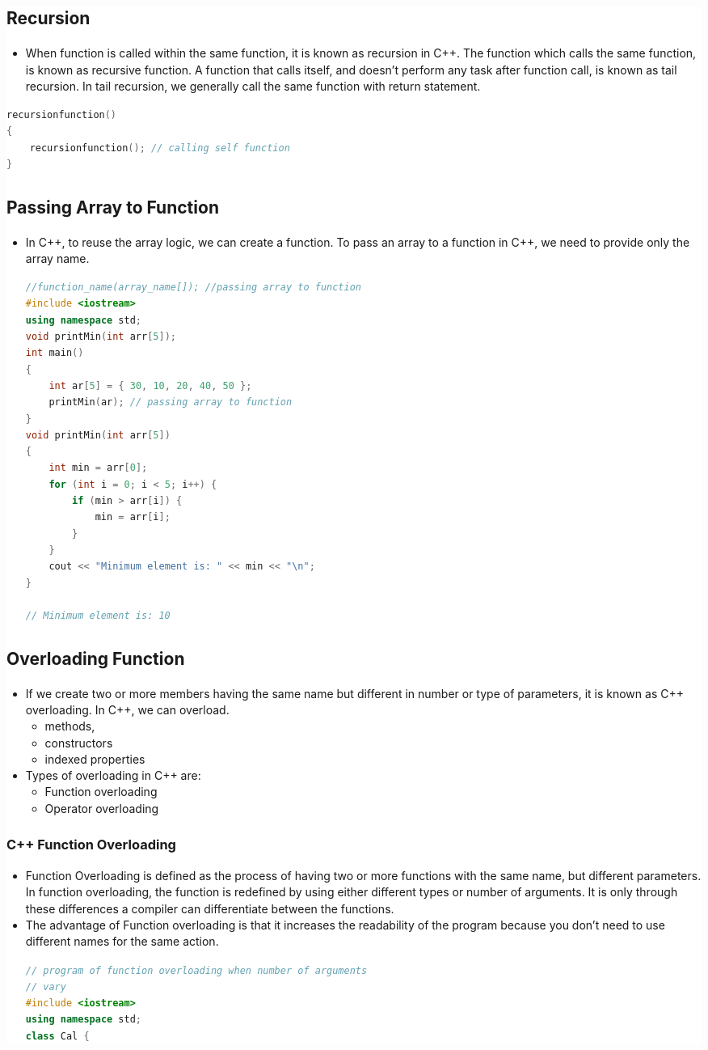## Recursion
- When function is called within the same function, it is known as recursion in C++. The function which calls the same function, is known as recursive function.
A function that calls itself, and doesn’t perform any task after function call, is known as tail recursion. In tail recursion, we generally call the same function with return statement.
```cpp
recursionfunction()
{
    recursionfunction(); // calling self function
}
```

## Passing Array to Function
- In C++, to reuse the array logic, we can create a function. To pass an array to a function in C++,  we need to provide only the array name.
    ```cpp
    //function_name(array_name[]); //passing array to function
    #include <iostream>
    using namespace std;
    void printMin(int arr[5]);
    int main()
    {
        int ar[5] = { 30, 10, 20, 40, 50 };
        printMin(ar); // passing array to function
    }
    void printMin(int arr[5])
    {
        int min = arr[0];
        for (int i = 0; i < 5; i++) {
            if (min > arr[i]) {
                min = arr[i];
            }
        }
        cout << "Minimum element is: " << min << "\n";
    }
    
    // Minimum element is: 10
    ```

## Overloading Function
- If we create two or more members having the same name but different in number or type of parameters, it is known as C++ overloading. In C++, we can overload.
    - methods,
    - constructors
    - indexed properties
- Types of overloading in C++ are:
    - Function overloading
    - Operator overloading
### C++ Function Overloading
- Function Overloading is defined as the process of having two or more functions with the same name, but different parameters. In function overloading, the function is redefined by using either different types or number of arguments. It is only through these differences a compiler can differentiate between the functions.
- The advantage of Function overloading is that it increases the readability of the program because you don’t need to use different names for the same action.
    ```cpp
    // program of function overloading when number of arguments
    // vary
    #include <iostream>
    using namespace std;
    class Cal {
